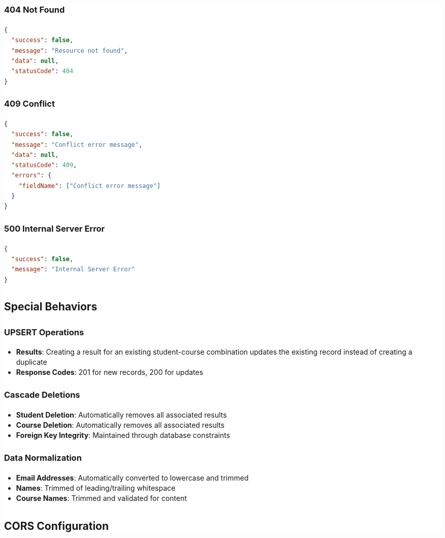 ### 404 Not Found
```json
{
  "success": false,
  "message": "Resource not found",
  "data": null,
  "statusCode": 404
}
```

### 409 Conflict
```json
{
  "success": false,
  "message": "Conflict error message",
  "data": null,
  "statusCode": 409,
  "errors": {
    "fieldName": ["Conflict error message"]
  }
}
```

### 500 Internal Server Error
```json
{
  "success": false,
  "message": "Internal Server Error"
}
```

## Special Behaviors

### UPSERT Operations
- **Results**: Creating a result for an existing student-course combination updates the existing record instead of creating a duplicate
- **Response Codes**: 201 for new records, 200 for updates

### Cascade Deletions
- **Student Deletion**: Automatically removes all associated results
- **Course Deletion**: Automatically removes all associated results
- **Foreign Key Integrity**: Maintained through database constraints

### Data Normalization
- **Email Addresses**: Automatically converted to lowercase and trimmed
- **Names**: Trimmed of leading/trailing whitespace
- **Course Names**: Trimmed and validated for content

## CORS Configuration
